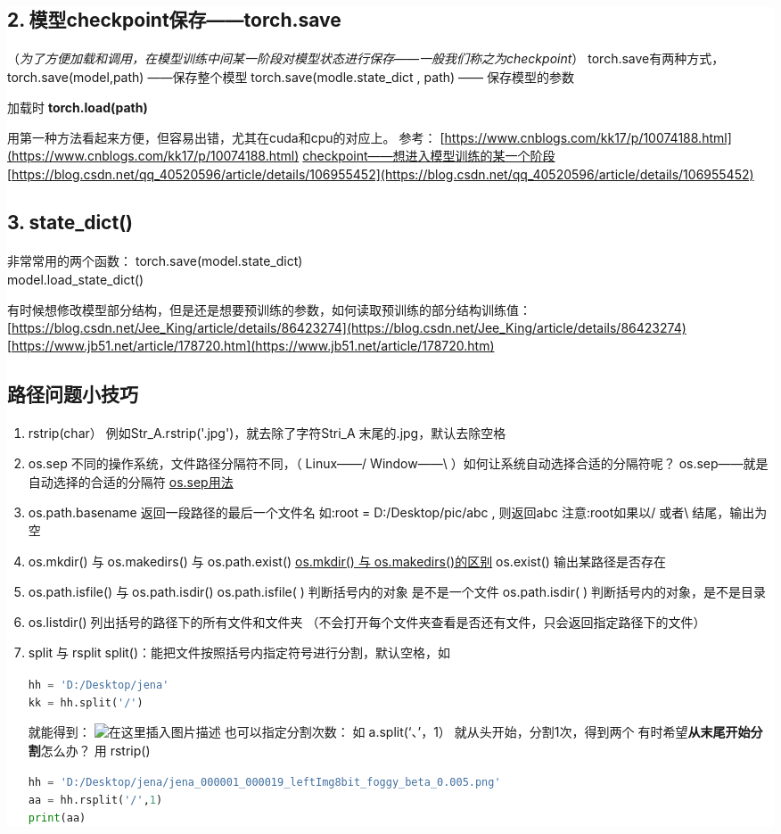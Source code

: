 ## 2. 模型checkpoint保存——torch.save
（*为了方便加载和调用，在模型训练中间某一阶段对模型状态进行保存——一般我们称之为checkpoint*）
torch.save有两种方式，
torch.save(model,path) ——保存整个模型
torch.save(modle.state_dict , path) ——  保存模型的参数

加载时 **torch.load(path)**

用第一种方法看起来方便，但容易出错，尤其在cuda和cpu的对应上。
参考：
[https://www.cnblogs.com/kk17/p/10074188.html](https://www.cnblogs.com/kk17/p/10074188.html)
[checkpoint——想进入模型训练的某一个阶段](https://www.cnblogs.com/qinduanyinghua/p/9311410.html)
[https://blog.csdn.net/qq_40520596/article/details/106955452](https://blog.csdn.net/qq_40520596/article/details/106955452)

## 3. state_dict()
非常常用的两个函数：
torch.save(model.state_dict)    
model.load_state_dict()

有时候想修改模型部分结构，但是还是想要预训练的参数，如何读取预训练的部分结构训练值：
[https://blog.csdn.net/Jee_King/article/details/86423274](https://blog.csdn.net/Jee_King/article/details/86423274)
[https://www.jb51.net/article/178720.htm](https://www.jb51.net/article/178720.htm)
## 路径问题小技巧
 1. rstrip(char）
 	例如Str_A.rstrip('.jpg')，就去除了字符Stri_A 末尾的.jpg，默认去除空格
 
 2. os.sep
 	不同的操作系统，文件路径分隔符不同，（ Linux——/	Window——\ ）如何让系统自动选择合适的分隔符呢？
 	os.sep——就是自动选择的合适的分隔符
 	[os.sep用法](https://blog.csdn.net/qq_18483627/article/details/105365191)
 
 3. os.path.basename
 	返回一段路径的最后一个文件名
 	如:root = D:/Desktop/pic/abc , 	则返回abc
 	注意:root如果以/ 或者\ 结尾，输出为空
 	
 4.  os.mkdir() 与 os.makedirs()  与 os.path.exist()
 	  [os.mkdir() 与 os.makedirs()的区别](https://blog.csdn.net/gqixf/article/details/80180640)
 	  os.exist() 输出某路径是否存在
 
 5. os.path.isfile() 与 os.path.isdir()
 	os.path.isfile(  ) 判断括号内的对象 是不是一个文件
 	os.path.isdir( ) 判断括号内的对象，是不是目录
 6. os.listdir()
 	列出括号的路径下的所有文件和文件夹
 	（不会打开每个文件夹查看是否还有文件，只会返回指定路径下的文件）
 	
 7. split 与 rsplit
 	split()：能把文件按照括号内指定符号进行分割，默认空格，如
	```python
	hh = 'D:/Desktop/jena'
	kk = hh.split('/')
	```
	就能得到：	![在这里插入图片描述](https://img-blog.csdnimg.cn/f921f1bfa3384d878093a181cf32a084.png)
也可以指定分割次数：
 如  a.split(‘、’，1） 就从头开始，分割1次，得到两个
有时希望**从末尾开始分割**怎么办？
用  rstrip()
	```python
	hh = 'D:/Desktop/jena/jena_000001_000019_leftImg8bit_foggy_beta_0.005.png'
	aa = hh.rsplit('/',1)
	print(aa)